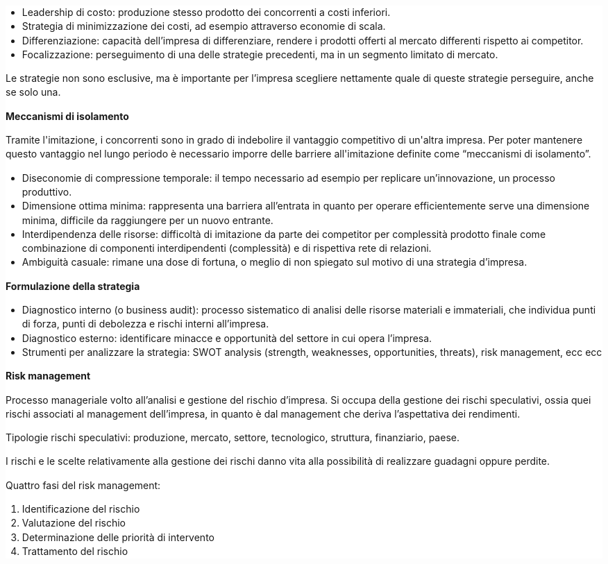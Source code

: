 
* Leadership di costo: produzione stesso prodotto dei concorrenti a costi inferiori. 
* Strategia di minimizzazione dei costi, ad esempio attraverso economie di scala.
* Differenziazione: capacità dell’impresa di differenziare, rendere i prodotti offerti al mercato differenti rispetto ai competitor.
* Focalizzazione: perseguimento di una delle strategie precedenti, ma in un segmento limitato di mercato.

Le strategie non sono esclusive, ma è importante per l’impresa scegliere nettamente quale di queste strategie perseguire, anche se solo una.

**Meccanismi di isolamento**

Tramite l'imitazione, i concorrenti sono in grado di indebolire il vantaggio competitivo di un'altra impresa. Per poter mantenere questo vantaggio nel lungo periodo è necessario imporre delle barriere all'imitazione definite come “meccanismi di isolamento”. 



* Diseconomie di compressione temporale: il tempo necessario ad esempio per replicare un’innovazione, un processo produttivo.
* Dimensione ottima minima: rappresenta una barriera all’entrata in quanto per operare efficientemente serve una dimensione minima, difficile da raggiungere per un nuovo entrante.
* Interdipendenza delle risorse: difficoltà di imitazione da parte dei competitor per complessità prodotto finale come combinazione di componenti interdipendenti (complessità) e di rispettiva rete di relazioni.
* Ambiguità casuale: rimane una dose di fortuna, o meglio di non spiegato sul motivo di una strategia d’impresa.

**Formulazione della strategia**



* Diagnostico interno (o business audit): processo sistematico di analisi delle risorse materiali e immateriali, che individua punti di forza, punti di debolezza e rischi interni all’impresa. 
* Diagnostico esterno: identificare minacce e opportunità del settore in cui opera l’impresa.
* Strumenti per analizzare la strategia: SWOT analysis (strength, weaknesses, opportunities, threats), risk management, ecc ecc

**Risk management**

Processo manageriale volto all’analisi e gestione del rischio d’impresa. Si occupa della gestione dei rischi speculativi, ossia quei rischi associati al management dell’impresa, in quanto è dal management che deriva l’aspettativa dei rendimenti.

Tipologie rischi speculativi: produzione, mercato, settore, tecnologico, struttura, finanziario, paese.

I rischi e le scelte relativamente alla gestione dei rischi danno vita alla possibilità di realizzare guadagni oppure perdite.

Quattro fasi del risk management: 



1. Identificazione del rischio
2. Valutazione del rischio
3. Determinazione delle priorità di intervento
4. Trattamento del rischio
